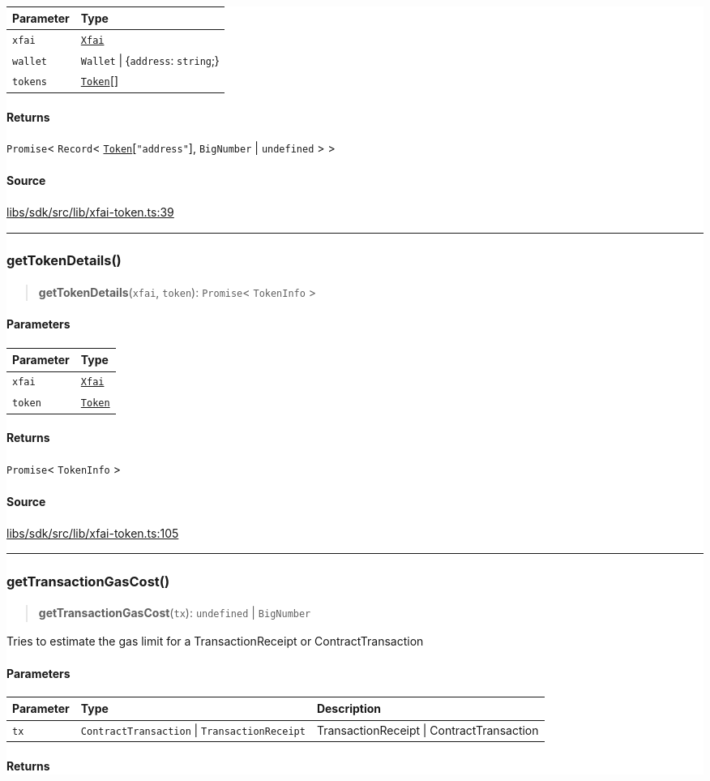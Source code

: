 | Parameter | Type                                |
| :-------- | :---------------------------------- |
| `xfai`    | [`Xfai`](README.md#xfai)            |
| `wallet`  | `Wallet` \| \{`address`: `string`;} |
| `tokens`  | [`Token`](README.md#token)[]        |

#### Returns

`Promise`\< `Record`\< [`Token`](README.md#token)[`"address"`], `BigNumber` \| `undefined` \> \>

#### Source

[libs/sdk/src/lib/xfai-token.ts:39](https://github.com/xfai-labs/xfai-monorepo/blob/xfai/libs/sdk/src/lib/xfai-token.ts#L39)

---

### getTokenDetails()

> **getTokenDetails**(`xfai`, `token`): `Promise`\< `TokenInfo` \>

#### Parameters

| Parameter | Type                       |
| :-------- | :------------------------- |
| `xfai`    | [`Xfai`](README.md#xfai)   |
| `token`   | [`Token`](README.md#token) |

#### Returns

`Promise`\< `TokenInfo` \>

#### Source

[libs/sdk/src/lib/xfai-token.ts:105](https://github.com/xfai-labs/xfai-monorepo/blob/xfai/libs/sdk/src/lib/xfai-token.ts#L105)

---

### getTransactionGasCost()

> **getTransactionGasCost**(`tx`): `undefined` \| `BigNumber`

Tries to estimate the gas limit for a TransactionReceipt or ContractTransaction

#### Parameters

| Parameter | Type                                          | Description                               |
| :-------- | :-------------------------------------------- | :---------------------------------------- |
| `tx`      | `ContractTransaction` \| `TransactionReceipt` | TransactionReceipt \| ContractTransaction |

#### Returns
